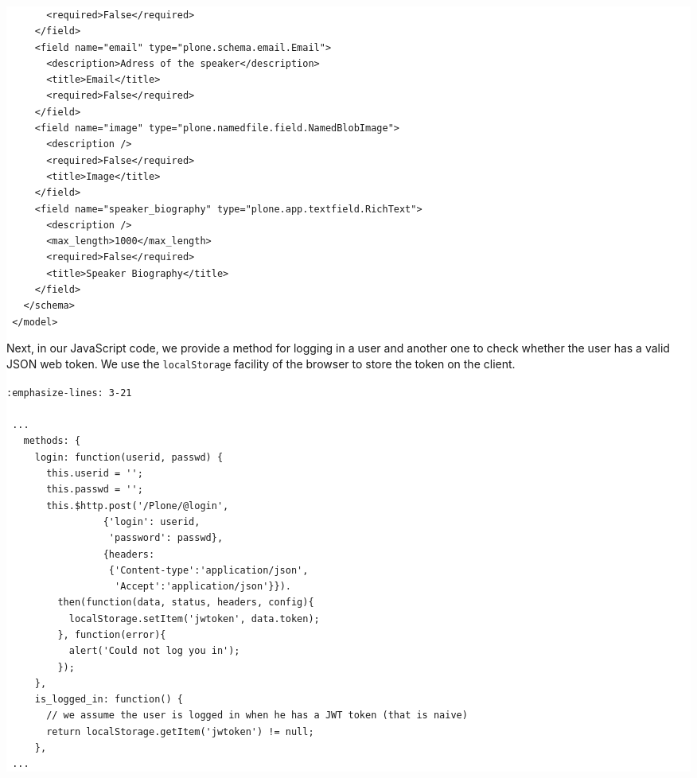 ```{code-block} xml
       <required>False</required>
     </field>
     <field name="email" type="plone.schema.email.Email">
       <description>Adress of the speaker</description>
       <title>Email</title>
       <required>False</required>
     </field>
     <field name="image" type="plone.namedfile.field.NamedBlobImage">
       <description />
       <required>False</required>
       <title>Image</title>
     </field>
     <field name="speaker_biography" type="plone.app.textfield.RichText">
       <description />
       <max_length>1000</max_length>
       <required>False</required>
       <title>Speaker Biography</title>
     </field>
   </schema>
 </model>
```

Next, in our JavaScript code, we provide a method for logging in a user and another one to check whether the user has a valid JSON web token.
We use the `localStorage` facility of the browser to store the token on the client.

```{code-block} javascript
:emphasize-lines: 3-21

 ...
   methods: {
     login: function(userid, passwd) {
       this.userid = '';
       this.passwd = '';
       this.$http.post('/Plone/@login',
                 {'login': userid,
                  'password': passwd},
                 {headers:
                  {'Content-type':'application/json',
                   'Accept':'application/json'}}).
         then(function(data, status, headers, config){
           localStorage.setItem('jwtoken', data.token);
         }, function(error){
           alert('Could not log you in');
         });
     },
     is_logged_in: function() {
       // we assume the user is logged in when he has a JWT token (that is naive)
       return localStorage.getItem('jwtoken') != null;
     },
 ...
```
